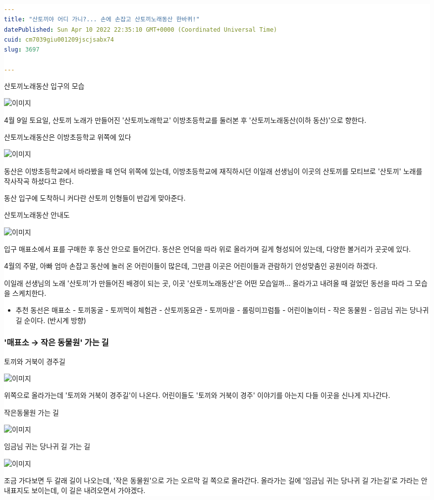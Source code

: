 ```yaml
---
title: "산토끼야 어디 가니?... 손에 손잡고 산토끼노래동산 한바퀴!"
datePublished: Sun Apr 10 2022 22:35:10 GMT+0000 (Coordinated Universal Time)
cuid: cm7039giu001209jscjsabx74
slug: 3697

---
```



산토끼노래동산 입구의 모습

![이미지](https://cdn.hashnode.com/res/hashnode/image/upload/v1739254486336/05e74be5-d022-446e-85db-3f153425b712.jpeg)

4월 9일 토요일, 산토끼 노래가 만들어진 '산토끼노래학교' 이방초등학교를 둘러본 후 '산토끼노래동산(이하 동산)'으로 향한다.

산토끼노래동산은 이방초등학교 위쪽에 있다

![이미지](https://cdn.hashnode.com/res/hashnode/image/upload/v1739254488641/9a7786db-584f-4681-95e1-459d790cffa3.jpeg)

동산은 이방초등학교에서 바라봤을 때 언덕 위쪽에 있는데, 이방초등학교에 재직하시던 이일래 선생님이 이곳의 산토끼를 모티브로 '산토끼' 노래를 작사작곡 하셨다고 한다.

동산 입구에 도착하니 커다란 산토끼 인형들이 반갑게 맞아준다.

산토끼노래동산 안내도

![이미지](https://cdn.hashnode.com/res/hashnode/image/upload/v1739254490783/04415e51-deba-4d80-9d98-dbd8003fdaf2.jpeg)

입구 매표소에서 표를 구매한 후 동산 안으로 들어간다. 동산은 언덕을 따라 위로 올라가며 길게 형성되어 있는데, 다양한 볼거리가 곳곳에 있다.

4월의 주말, 아빠 엄마 손잡고 동산에 놀러 온 어린이들이 많은데, 그만큼 이곳은 어린이들과 관람하기 안성맞춤인 공원이라 하겠다.

이일래 선생님의 노래 '산토끼'가 만들어진 배경이 되는 곳, 이곳 '산토끼노래동산'은 어떤 모습일까... 올라가고 내려올 때 걸었던 동선을 따라 그 모습을 스케치한다.

* 추천 동선은 매표소 - 토끼동굴 - 토끼먹이 체험관 - 산토끼동요관 - 토끼마을 - 롤링미끄럼틀 - 어린이놀이터 - 작은 동물원 - 임금님 귀는 당나귀 길 순이다. (반시계 방향)

### '매표소 → 작은 동물원' 가는 길

토끼와 거북이 경주길

![이미지](https://cdn.hashnode.com/res/hashnode/image/upload/v1739254493241/dc2f37be-930c-4b20-96a9-1dab1c66a13a.jpeg)

위쪽으로 올라가는데 '토끼와 거북이 경주길'이 나온다. 어린이들도 '토끼와 거북이 경주' 이야기를 아는지 다들 이곳을 신나게 지나간다.

작은동물원 가는 길

![이미지](https://cdn.hashnode.com/res/hashnode/image/upload/v1739254495572/3ab8acae-9e6a-42b2-bd77-7fc4b411bf76.jpeg)

임금님 귀는 당나귀 길 가는 길

![이미지](https://cdn.hashnode.com/res/hashnode/image/upload/v1739254497575/2b160860-2330-4c05-91c4-f1871e99d265.jpeg)

조금 가다보면 두 갈래 길이 나오는데, '작은 동물원'으로 가는 오르막 길 쪽으로 올라간다. 올라가는 길에 '임금님 귀는 당나귀 길 가는길'로 가라는 안내표지도 보이는데, 이 길은 내려오면서 가야겠다.
